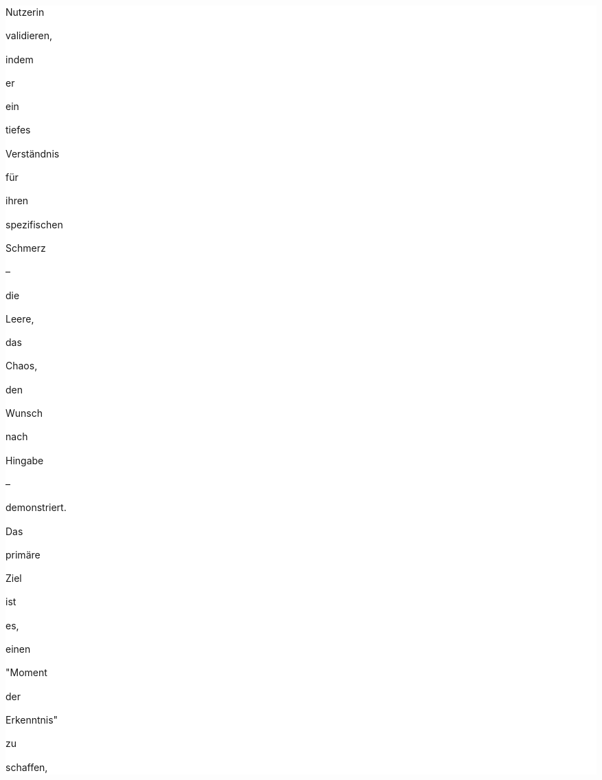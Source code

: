 Nutzerin

validieren,

indem

er

ein

tiefes

Verständnis

für

ihren

spezifischen

Schmerz

–

die

Leere,

das

Chaos,

den

Wunsch

nach

Hingabe

–

demonstriert.

Das

primäre

Ziel

ist

es,

einen

"Moment

der

Erkenntnis"

zu

schaffen,
